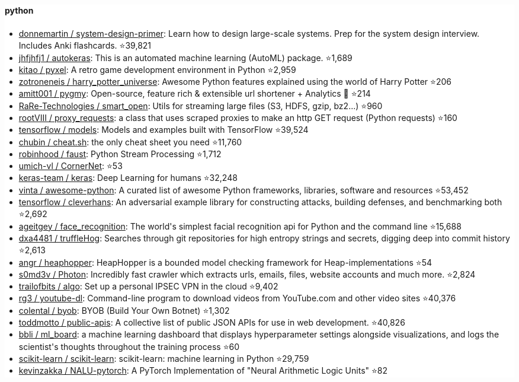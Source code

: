 #### python
* [donnemartin / system-design-primer](https://github.com/donnemartin/system-design-primer): Learn how to design large-scale systems. Prep for the system design interview. Includes Anki flashcards. :star:39,821
* [jhfjhfj1 / autokeras](https://github.com/jhfjhfj1/autokeras): This is an automated machine learning (AutoML) package. :star:1,689
* [kitao / pyxel](https://github.com/kitao/pyxel): A retro game development environment in Python :star:2,959
* [zotroneneis / harry_potter_universe](https://github.com/zotroneneis/harry_potter_universe): Awesome Python features explained using the world of Harry Potter :star:206
* [amitt001 / pygmy](https://github.com/amitt001/pygmy): Open-source, feature rich & extensible url shortener + Analytics
🍪 :star:214
* [RaRe-Technologies / smart_open](https://github.com/RaRe-Technologies/smart_open): Utils for streaming large files (S3, HDFS, gzip, bz2...) :star:960
* [rootVIII / proxy_requests](https://github.com/rootVIII/proxy_requests): a class that uses scraped proxies to make an http GET request (Python requests) :star:160
* [tensorflow / models](https://github.com/tensorflow/models): Models and examples built with TensorFlow :star:39,524
* [chubin / cheat.sh](https://github.com/chubin/cheat.sh): the only cheat sheet you need :star:11,760
* [robinhood / faust](https://github.com/robinhood/faust): Python Stream Processing :star:1,712
* [umich-vl / CornerNet](https://github.com/umich-vl/CornerNet):  :star:53
* [keras-team / keras](https://github.com/keras-team/keras): Deep Learning for humans :star:32,248
* [vinta / awesome-python](https://github.com/vinta/awesome-python): A curated list of awesome Python frameworks, libraries, software and resources :star:53,452
* [tensorflow / cleverhans](https://github.com/tensorflow/cleverhans): An adversarial example library for constructing attacks, building defenses, and benchmarking both :star:2,692
* [ageitgey / face_recognition](https://github.com/ageitgey/face_recognition): The world's simplest facial recognition api for Python and the command line :star:15,688
* [dxa4481 / truffleHog](https://github.com/dxa4481/truffleHog): Searches through git repositories for high entropy strings and secrets, digging deep into commit history :star:2,613
* [angr / heaphopper](https://github.com/angr/heaphopper): HeapHopper is a bounded model checking framework for Heap-implementations :star:54
* [s0md3v / Photon](https://github.com/s0md3v/Photon): Incredibly fast crawler which extracts urls, emails, files, website accounts and much more. :star:2,824
* [trailofbits / algo](https://github.com/trailofbits/algo): Set up a personal IPSEC VPN in the cloud :star:9,402
* [rg3 / youtube-dl](https://github.com/rg3/youtube-dl): Command-line program to download videos from YouTube.com and other video sites :star:40,376
* [colental / byob](https://github.com/colental/byob): BYOB (Build Your Own Botnet) :star:1,302
* [toddmotto / public-apis](https://github.com/toddmotto/public-apis): A collective list of public JSON APIs for use in web development. :star:40,826
* [bbli / ml_board](https://github.com/bbli/ml_board): a machine learning dashboard that displays hyperparameter settings alongside visualizations, and logs the scientist's thoughts throughout the training process :star:60
* [scikit-learn / scikit-learn](https://github.com/scikit-learn/scikit-learn): scikit-learn: machine learning in Python :star:29,759
* [kevinzakka / NALU-pytorch](https://github.com/kevinzakka/NALU-pytorch): A PyTorch Implementation of "Neural Arithmetic Logic Units" :star:82
